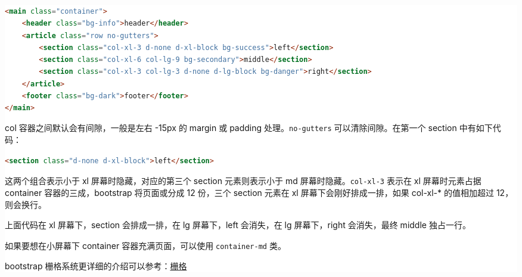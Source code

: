 ```html
<main class="container">
    <header class="bg-info">header</header>
    <article class="row no-gutters">
        <section class="col-xl-3 d-none d-xl-block bg-success">left</section>
        <section class="col-xl-6 col-lg-9 bg-secondary">middle</section>
        <section class="col-xl-3 col-lg-3 d-none d-lg-block bg-danger">right</section>
    </article>
    <footer class="bg-dark">footer</footer>
</main>
```

col 容器之间默认会有间隙，一般是左右 -15px 的 margin 或 padding 处理。`no-gutters` 可以清除间隙。在第一个 section 中有如下代码：  

```html
<section class="d-none d-xl-block">left</section>
```

这两个组合表示小于 xl 屏幕时隐藏，对应的第三个 section 元素则表示小于 md 屏幕时隐藏。`col-xl-3` 表示在 xl 屏幕时元素占据 container 容器的三成，bootstrap 将页面或分成 12 份，三个 section 元素在 xl 屏幕下会刚好排成一排，如果 col-xl-* 的值相加超过 12，则会换行。  

上面代码在 xl 屏幕下，section 会排成一排，在 lg 屏幕下，left 会消失，在 lg 屏幕下，right 会消失，最终 middle 独占一行。  

如果要想在小屏幕下 container 容器充满页面，可以使用 `container-md` 类。

bootstrap 栅格系统更详细的介绍可以参考：[栅格](https://getbootstrap.net/docs/layout/grid/)


